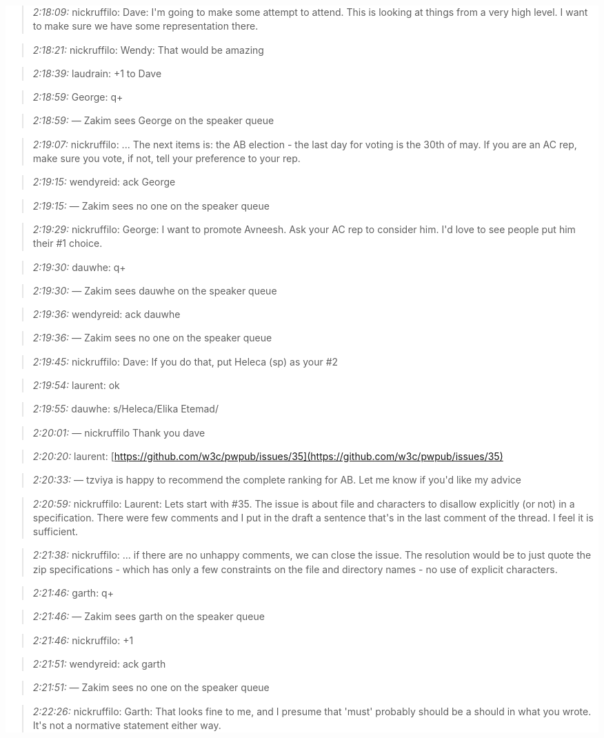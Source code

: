 > *2:18:09:* nickruffilo: Dave: I'm going to make some attempt to attend.  This is looking at things from a very high level.  I want to make sure we have some representation there.

> *2:18:21:* nickruffilo: Wendy: That would be amazing

> *2:18:39:* laudrain: +1 to Dave

> *2:18:59:* George: q+

> *2:18:59:* — Zakim sees George on the speaker queue

> *2:19:07:* nickruffilo: ... The next items is: the AB election - the last day for voting is the 30th of may.  If you are an AC rep, make sure you vote, if not, tell your preference to your rep.

> *2:19:15:* wendyreid: ack George

> *2:19:15:* — Zakim sees no one on the speaker queue

> *2:19:29:* nickruffilo: George: I want to promote Avneesh.  Ask your AC rep to consider him.  I'd love to see people put him their #1 choice.

> *2:19:30:* dauwhe: q+

> *2:19:30:* — Zakim sees dauwhe on the speaker queue

> *2:19:36:* wendyreid: ack dauwhe

> *2:19:36:* — Zakim sees no one on the speaker queue

> *2:19:45:* nickruffilo: Dave: If you do that, put Heleca (sp) as your #2

> *2:19:54:* laurent: ok

> *2:19:55:* dauwhe: s/Heleca/Elika Etemad/

> *2:20:01:* — nickruffilo Thank you dave

> *2:20:20:* laurent: [https://github.com/w3c/pwpub/issues/35](https://github.com/w3c/pwpub/issues/35)

> *2:20:33:* — tzviya is happy to recommend the complete ranking for AB. Let me know if you'd like my advice

> *2:20:59:* nickruffilo: Laurent: Lets start with #35.  The issue is about file and characters to disallow explicitly (or not) in a specification.  There were few comments and I put in the draft a sentence that's in the last comment of the thread.  I feel it is sufficient.

> *2:21:38:* nickruffilo: ... if there are no unhappy comments, we can close the issue.  The resolution would be to just quote the zip specifications - which has only a few constraints on the file and directory names - no use of explicit characters.

> *2:21:46:* garth: q+

> *2:21:46:* — Zakim sees garth on the speaker queue

> *2:21:46:* nickruffilo: +1

> *2:21:51:* wendyreid: ack garth

> *2:21:51:* — Zakim sees no one on the speaker queue

> *2:22:26:* nickruffilo: Garth: That looks fine to me, and I presume that 'must' probably should be a should in what you wrote.  It's not a normative statement either way.
